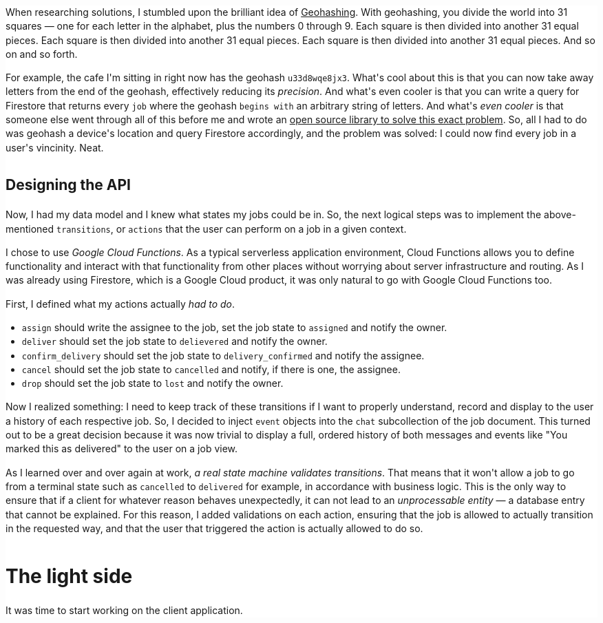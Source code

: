 When researching solutions, I stumbled upon the brilliant idea of [Geohashing](https://en.wikipedia.org/wiki/Geohash). With geohashing, you divide the world into 31 squares — one for each letter in the alphabet, plus the numbers 0 through 9. Each square is then divided into another 31 equal pieces. Each square is then divided into another 31 equal pieces. Each square is then divided into another 31 equal pieces. And so on and so forth.

For example, the cafe I'm sitting in right now has the geohash `u33d8wqe8jx3`. What's cool about this is that you can now take away letters from the end of the geohash, effectively reducing its _precision_. And what's even cooler is that you can write a query for Firestore that returns every `job` where the geohash `begins with` an arbitrary string of letters. And what's _even cooler_ is that someone else went through all of this before me and wrote an [open source library to solve this exact problem](https://github.com/codediodeio/geofirex). So, all I had to do was geohash a device's location and query Firestore accordingly, and the problem was solved: I could now find every job in a user's vincinity. Neat.

## Designing the API

Now, I had my data model and I knew what states my jobs could be in. So, the next logical steps was to implement the above-mentioned `transitions`, or `actions` that the user can perform on a job in a given context.

I chose to use _Google Cloud Functions_. As a typical serverless application environment, Cloud Functions allows you to define functionality and interact with that functionality from other places without worrying about server infrastructure and routing. As I was already using Firestore, which is a Google Cloud product, it was only natural to go with Google Cloud Functions too.

First, I defined what my actions actually _had to do_.

- `assign` should write the assignee to the job, set the job state to `assigned` and notify the owner.
- `deliver` should set the job state to `delievered` and notify the owner.
- `confirm_delivery` should set the job state to `delivery_confirmed` and notify the assignee.
- `cancel` should set the job state to `cancelled` and notify, if there is one, the assignee.
- `drop` should set the job state to `lost` and notify the owner.

Now I realized something: I need to keep track of these transitions if I want to properly understand, record and display to the user a history of each respective job. So, I decided to inject `event` objects into the `chat` subcollection of the job document. This turned out to be a great decision because it was now trivial to display a full, ordered history of both messages and events like "You marked this as delivered" to the user on a job view.

As I learned over and over again at work, _a real state machine validates transitions_. That means that it won't allow a job to go from a terminal state such as `cancelled` to `delivered` for example, in accordance with business logic. This is the only way to ensure that if a client for whatever reason behaves unexpectedly, it can not lead to an _unprocessable entity_ — a database entry that cannot be explained. For this reason, I added validations on each action, ensuring that the job is allowed to actually transition in the requested way, and that the user that triggered the action is actually allowed to do so.

# The light side

It was time to start working on the client application.
